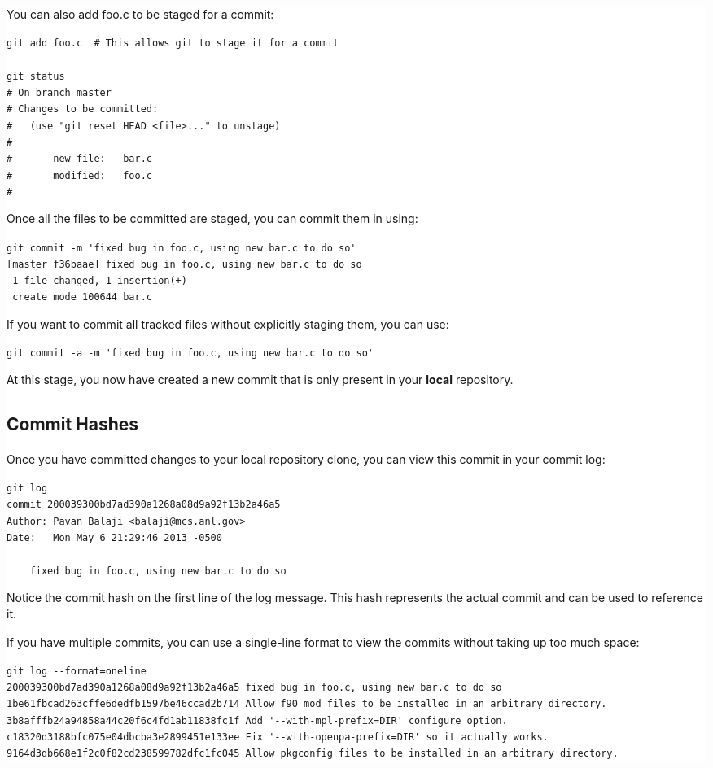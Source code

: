 You can also add foo.c to be staged for a commit:

```
git add foo.c  # This allows git to stage it for a commit

git status
# On branch master
# Changes to be committed:
#   (use "git reset HEAD <file>..." to unstage)
#
#       new file:   bar.c
#       modified:   foo.c
#
```

Once all the files to be committed are staged, you can commit them in
using:

```
git commit -m 'fixed bug in foo.c, using new bar.c to do so'
[master f36baae] fixed bug in foo.c, using new bar.c to do so
 1 file changed, 1 insertion(+)
 create mode 100644 bar.c
```

If you want to commit all tracked files without explicitly staging them,
you can use:

```
git commit -a -m 'fixed bug in foo.c, using new bar.c to do so'
```

At this stage, you now have created a new commit that is only present in
your **local** repository.

## Commit Hashes

Once you have committed changes to your local repository clone, you can
view this commit in your commit log:

```
git log
commit 200039300bd7ad390a1268a08d9a92f13b2a46a5
Author: Pavan Balaji <balaji@mcs.anl.gov>
Date:   Mon May 6 21:29:46 2013 -0500

    fixed bug in foo.c, using new bar.c to do so
```

Notice the commit hash on the first line of the log message. This hash
represents the actual commit and can be used to reference it.

If you have multiple commits, you can use a single-line format to view
the commits without taking up too much space:

```
git log --format=oneline
200039300bd7ad390a1268a08d9a92f13b2a46a5 fixed bug in foo.c, using new bar.c to do so
1be61fbcad263cffe6dedfb1597be46ccad2b714 Allow f90 mod files to be installed in an arbitrary directory.
3b8afffb24a94858a44c20f6c4fd1ab11838fc1f Add '--with-mpl-prefix=DIR' configure option.
c18320d3188bfc075e04dbcba3e2899451e133ee Fix '--with-openpa-prefix=DIR' so it actually works.
9164d3db668e1f2c0f82cd238599782dfc1fc045 Allow pkgconfig files to be installed in an arbitrary directory.
```

